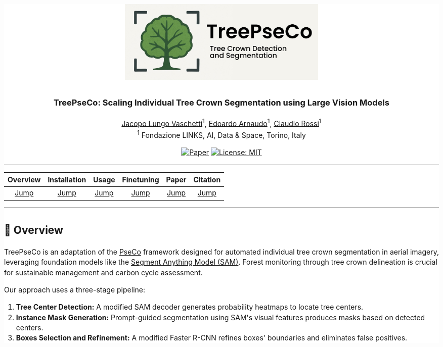 <div align="center">
  <h1><img src="assets/TreePseCo.jpg" alt="TreePseCo" width="" height="150"></h1>
  <h3>TreePseCo: Scaling Individual Tree Crown Segmentation using Large Vision Models</h3>

  [Jacopo Lungo Vaschetti](mailto:jacopo.lungo@linksfoundation.com)<sup>1</sup>, [Edoardo Arnaudo](mailto:edoardo.arnaudo@linksfoundation.com)<sup>1</sup>, [Claudio Rossi](mailto:claudio.rossi@linksfoundation.com)<sup>1</sup>
  <br>
  <sup>1</sup> Fondazione LINKS, AI, Data & Space, Torino, Italy
  <br>

  [![Paper](https://img.shields.io/badge/Paper-Link-b31b1b.svg)](https://isprs-archives.copernicus.org/articles/XLVIII-M-7-2025/275/2025/)
  [![License: MIT](https://img.shields.io/badge/License-MIT-yellow.svg)](https://opensource.org/licenses/MIT)

---

**Overview** | **Installation** | **Usage** | **Finetuning** | **Paper** | **Citation**
:---: | :---: | :---: | :---: | :---: | :---:
[Jump](#overview) | [Jump](#installation) | [Jump](#how-to-predict-with-treepseco) | [Jump](#how-to-finetune-treepseco-on-your-data) | [Jump](#associated-paper) | [Jump](#citation)

</div>

---

## <a id="overview"></a> 🔭 Overview

TreePseCo is an adaptation of the [PseCo](https://github.com/Hzzone/PseCo) framework designed for automated individual tree crown segmentation in aerial imagery, leveraging foundation models like the [Segment Anything Model (SAM)](https://github.com/facebookresearch/segment-anything). Forest monitoring through tree crown delineation is crucial for sustainable management and carbon cycle assessment.

Our approach uses a three-stage pipeline:
1.  **Tree Center Detection:** A modified SAM decoder generates probability heatmaps to locate tree centers.
2.  **Instance Mask Generation:** Prompt-guided segmentation using SAM's visual features produces masks based on detected centers.
3.  **Boxes Selection and Refinement:** A modified Faster R-CNN refines boxes' boundaries and eliminates false positives.

